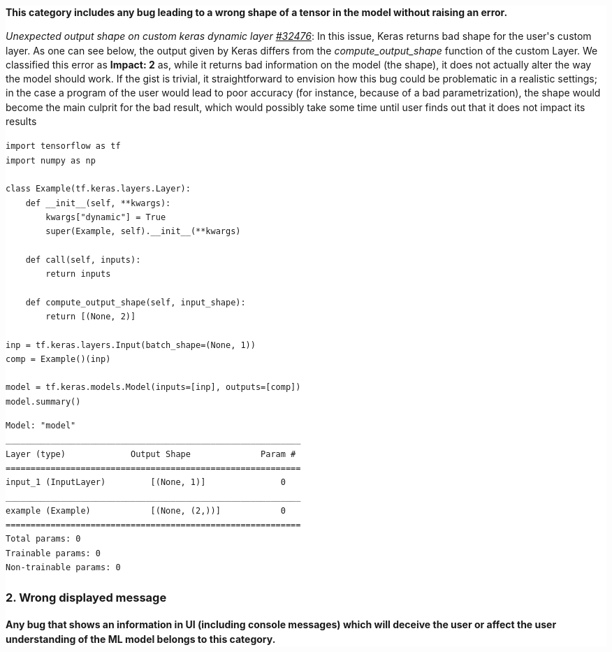 **This category includes any bug leading to a wrong shape of a tensor in the model without raising an error.**

*Unexpected output shape on custom keras dynamic layer [\#32476](https://github.com/tensorflow/tensorflow/issues/32476)*: In this issue, Keras returns bad shape for the user's custom layer. As one can see below, the output given by Keras differs from the *compute\_output\_shape* function of the custom Layer. We classified this error as **Impact: 2** as, while it returns bad information on the model (the shape), it does not actually alter the way the model should work. If the gist is trivial, it straightforward to envision how this bug could be problematic in a realistic settings; in the case a program of the user would lead to poor accuracy (for instance, because of a bad parametrization), the shape would become the main culprit for the bad result, which would possibly take some time until user finds out that it does not impact its results

```
import tensorflow as tf
import numpy as np

class Example(tf.keras.layers.Layer):
    def __init__(self, **kwargs):
        kwargs["dynamic"] = True
        super(Example, self).__init__(**kwargs)

    def call(self, inputs):
        return inputs

    def compute_output_shape(self, input_shape):
        return [(None, 2)]

inp = tf.keras.layers.Input(batch_shape=(None, 1))
comp = Example()(inp)

model = tf.keras.models.Model(inputs=[inp], outputs=[comp])
model.summary()
```
```
Model: "model"
___________________________________________________________
Layer (type)             Output Shape              Param #
===========================================================
input_1 (InputLayer)         [(None, 1)]               0
___________________________________________________________
example (Example)            [(None, (2,))]            0
===========================================================
Total params: 0
Trainable params: 0
Non-trainable params: 0
```

### 2. Wrong displayed message

**Any bug that shows an information in UI (including console messages) which will deceive the user or affect the user understanding of the ML model belongs to this category.**
